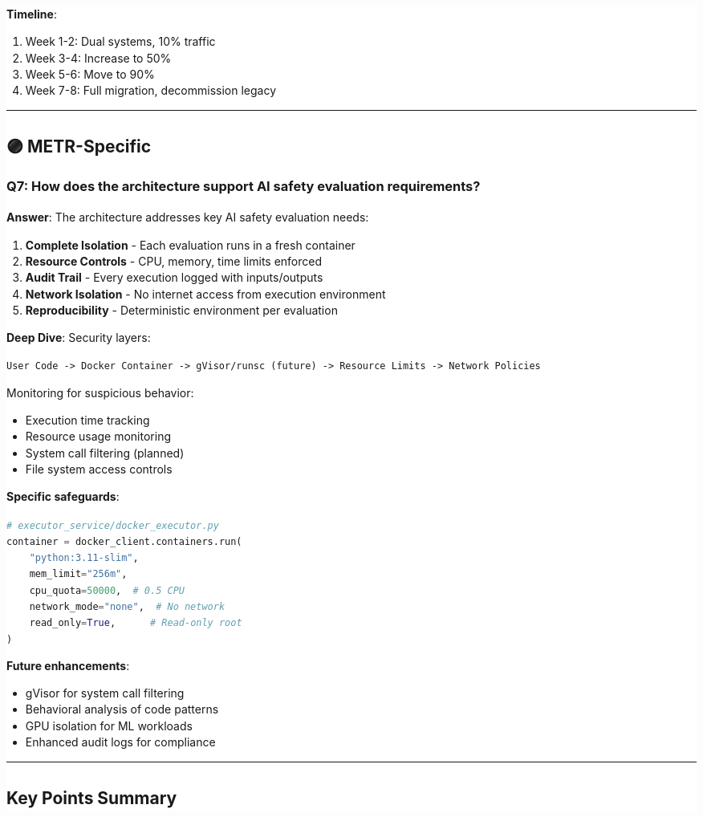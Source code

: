 **Timeline**:
1. Week 1-2: Dual systems, 10% traffic
2. Week 3-4: Increase to 50% 
3. Week 5-6: Move to 90%
4. Week 7-8: Full migration, decommission legacy

---

## 🟣 METR-Specific

### Q7: How does the architecture support AI safety evaluation requirements?

**Answer**:
The architecture addresses key AI safety evaluation needs:

1. **Complete Isolation** - Each evaluation runs in a fresh container
2. **Resource Controls** - CPU, memory, time limits enforced
3. **Audit Trail** - Every execution logged with inputs/outputs
4. **Network Isolation** - No internet access from execution environment
5. **Reproducibility** - Deterministic environment per evaluation

**Deep Dive**:
Security layers:
```
User Code -> Docker Container -> gVisor/runsc (future) -> Resource Limits -> Network Policies
```

Monitoring for suspicious behavior:
- Execution time tracking
- Resource usage monitoring
- System call filtering (planned)
- File system access controls

**Specific safeguards**:
```python
# executor_service/docker_executor.py
container = docker_client.containers.run(
    "python:3.11-slim",
    mem_limit="256m",
    cpu_quota=50000,  # 0.5 CPU
    network_mode="none",  # No network
    read_only=True,      # Read-only root
)
```

**Future enhancements**:
- gVisor for system call filtering
- Behavioral analysis of code patterns
- GPU isolation for ML workloads
- Enhanced audit logs for compliance

---

## Key Points Summary
